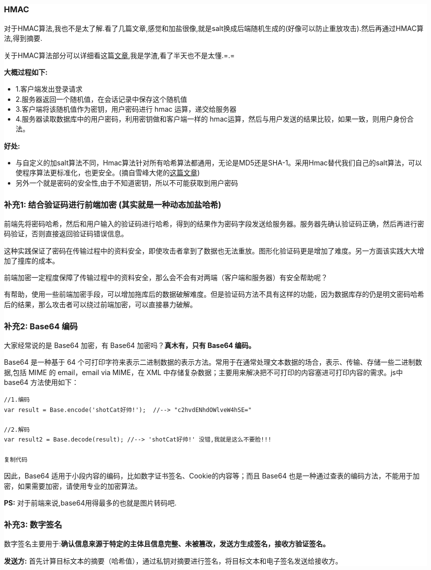### **HMAC**

对于HMAC算法,我也不是太了解.看了几篇文章,感觉和加盐很像,就是salt换成后端随机生成的(好像可以防止重放攻击).然后再通过HMAC算法,得到摘要.

关于HMAC算法部分可以详细看这篇[文章](https://link.juejin.cn/?target=https%3A%2F%2Fxiaix.me%2Fji-yu-hashhan-shu-de-mac-hmac%2F),我是学渣,看了半天也不是太懂.=.=

**大概过程如下:**

- 1.客户端发出登录请求
- 2.服务器返回一个随机值，在会话记录中保存这个随机值
- 3.客户端将该随机值作为密钥，用户密码进行 hmac 运算，递交给服务器
- 4.服务器读取数据库中的用户密码，利用密钥做和客户端一样的 hmac运算，然后与用户发送的结果比较，如果一致，则用户身份合法。

**好处:**

- 与自定义的加salt算法不同，Hmac算法针对所有哈希算法都通用，无论是MD5还是SHA-1。采用Hmac替代我们自己的salt算法，可以使程序算法更标准化，也更安全。(摘自雪峰大佬的[这篇文章](https://link.juejin.cn/?target=https%3A%2F%2Fwww.liaoxuefeng.com%2Fwiki%2F0014316089557264a6b348958f449949df42a6d3a2e542c000%2F0015108777177966ef0f4f8510a41b3b8c48cdcf7047b2d000))
- 另外一个就是密码的安全性,由于不知道密钥，所以不可能获取到用户密码

### **补充1: 结合验证码进行前端加密** (其实就是一种动态加盐哈希)

前端先将密码哈希，然后和用户输入的验证码进行哈希，得到的结果作为密码字段发送给服务器。服务器先确认验证码正确，然后再进行密码验证，否则直接返回验证码错误信息。

这种实践保证了密码在传输过程中的资料安全，即使攻击者拿到了数据也无法重放。图形化验证码更是增加了难度。另一方面该实践大大增加了撞库的成本。

前端加密一定程度保障了传输过程中的资料安全，那么会不会有对两端（客户端和服务器）有安全帮助呢？

有帮助，使用一些前端加密手段，可以增加拖库后的数据破解难度。但是验证码方法不具有这样的功能，因为数据库存的仍是明文密码哈希后的结果，那么攻击者可以绕过前端加密，可以直接暴力破解。

### **补充2: Base64 编码**

大家经常说的是 Base64 加密，有 Base64 加密吗？**真木有，只有 Base64 编码。**

Base64 是一种基于 64 个可打印字符来表示二进制数据的表示方法。常用于在通常处理文本数据的场合，表示、传输、存储一些二进制数据,包括 MIME 的 email，email via MIME，在 XML 中存储复杂数据；主要用来解决把不可打印的内容塞进可打印内容的需求。js中 base64 方法使用如下：

```
//1.编码
var result = Base.encode('shotCat好帅!');  //--> "c2hvdENhdOWlveW4hSE="

//2.解码
var result2 = Base.decode(result); //--> 'shotCat好帅!' 没错,我就是这么不要脸!!!

复制代码
```

因此，Base64 适用于小段内容的编码，比如数字证书签名、Cookie的内容等；而且 Base64 也是一种通过查表的编码方法，不能用于加密，如果需要加密，请使用专业的加密算法。

**PS:** 对于前端来说,base64用得最多的也就是图片转码吧.

### **补充3: 数字签名**

数字签名主要用于:**确认信息来源于特定的主体且信息完整、未被篡改，发送方生成签名，接收方验证签名。**

**发送方:** 首先计算目标文本的摘要（哈希值），通过私钥对摘要进行签名，将目标文本和电子签名发送给接收方。
